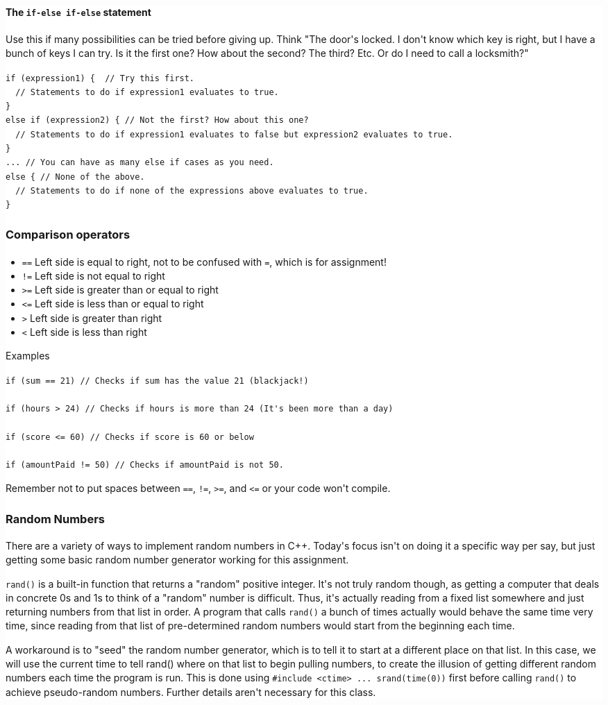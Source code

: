 #### The `if-else if-else` statement
Use this if many possibilities can be tried before giving up. Think "The door's locked. I don't know which key is right, but I have a bunch of keys I can try. Is it the first one? How about the second? The third? Etc. Or do I need to call a locksmith?"
```
if (expression1) {  // Try this first.
  // Statements to do if expression1 evaluates to true.
}
else if (expression2) { // Not the first? How about this one?
  // Statements to do if expression1 evaluates to false but expression2 evaluates to true.
}
... // You can have as many else if cases as you need.
else { // None of the above.
  // Statements to do if none of the expressions above evaluates to true.
}
```

### Comparison operators
* `==` Left side is equal to right, not to be confused with `=`, which is for assignment!
* `!=` Left side is not equal to right
* `>=` Left side is greater than or equal to right
* `<=` Left side is less than or equal to right
* `>` Left side is greater than right
* `<` Left side is less than right

Examples
```
if (sum == 21) // Checks if sum has the value 21 (blackjack!)

if (hours > 24) // Checks if hours is more than 24 (It's been more than a day)

if (score <= 60) // Checks if score is 60 or below

if (amountPaid != 50) // Checks if amountPaid is not 50.
```

Remember not to put spaces between `==`, `!=`, `>=`, and `<=` or your code won't compile.

### Random Numbers
There are a variety of ways to implement random numbers in C++. Today's focus isn't on doing it a specific way per say, but just getting some basic random number generator working for this assignment.

`rand()` is a built-in function that returns a "random" positive integer. It's not truly random though, as getting a computer that deals in concrete 0s and 1s to think of a "random" number is difficult. Thus, it's actually reading from a fixed list somewhere and just returning numbers from that list in order. A program that calls `rand()` a bunch of times actually would behave the same time very time, since reading from that list of pre-determined random numbers would start from the beginning each time.

A workaround is to "seed" the random number generator, which is to tell it to start at a different place on that list. In this case, we will use the current time to tell rand() where on that list to begin pulling numbers, to create the illusion of getting different random numbers each time the program is run. This is done using `#include <ctime> ... srand(time(0))` first before calling `rand()` to achieve pseudo-random numbers. Further details aren't necessary for this class.
